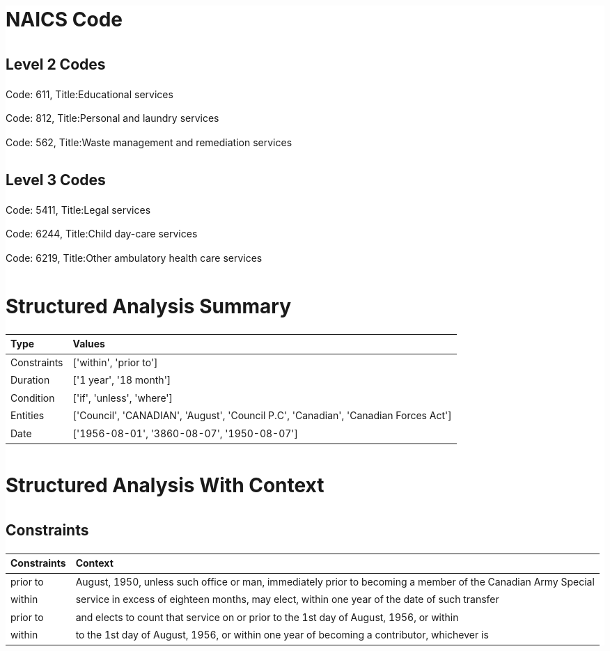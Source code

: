 

# NAICS Code
## Level 2 Codes
Code: 611, Title:Educational services

Code: 812, Title:Personal and laundry services

Code: 562, Title:Waste management and remediation services




## Level 3 Codes
Code: 5411, Title:Legal services

Code: 6244, Title:Child day-care services

Code: 6219, Title:Other ambulatory health care services







# Structured Analysis Summary
| Type        | Values                                                                              |
|:------------|:------------------------------------------------------------------------------------|
| Constraints | ['within', 'prior to']                                                              |
| Duration    | ['1 year', '18 month']                                                              |
| Condition   | ['if', 'unless', 'where']                                                           |
| Entities    | ['Council', 'CANADIAN', 'August', 'Council P.C', 'Canadian', 'Canadian Forces Act'] |
| Date        | ['1956-08-01', '3860-08-07', '1950-08-07']                                          |


# Structured Analysis With Context
 


## Constraints
| Constraints   | Context                                                                                                      |
|:--------------|:-------------------------------------------------------------------------------------------------------------|
| prior to      | August, 1950, unless such office or man, immediately prior to becoming a member of the Canadian Army Special |
| within        | service in excess of eighteen months, may elect, within one year of the date of such transfer                |
| prior to      | and elects to count that service on or prior to the 1st day of August, 1956, or within                       |
| within        | to the 1st day of August, 1956, or within one year of becoming a contributor, whichever is                   |

